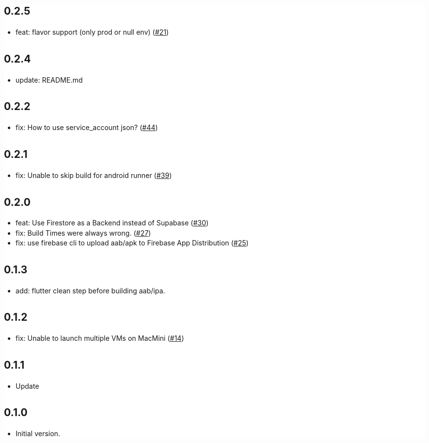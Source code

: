 ## 0.2.5

- feat: flavor support (only prod or null env)
  ([#21](https://github.com/open-ci-io/openci_runner/issues/21))

## 0.2.4

- update: README.md

## 0.2.2

- fix: How to use service_account json?
  ([#44](https://github.com/open-ci-io/openci_runner/issues/44))

## 0.2.1

- fix: Unable to skip build for android runner
  ([#39](https://github.com/open-ci-io/openci_runner/issues/39))

## 0.2.0

- feat: Use Firestore as a Backend instead of Supabase
  ([#30](https://github.com/open-ci-io/openci_runner/issues/30))
- fix: Build Times were always wrong.
  ([#27](https://github.com/open-ci-io/openci_runner/issues/27))
- fix: use firebase cli to upload aab/apk to Firebase App Distribution
  ([#25](https://github.com/open-ci-io/openci_runner/issues/25))

## 0.1.3

- add: flutter clean step before building aab/ipa.

## 0.1.2

- fix: Unable to launch multiple VMs on MacMini
  ([#14](https://github.com/open-ci-io/openci_runner/issues/14))

## 0.1.1

- Update

## 0.1.0

- Initial version.
